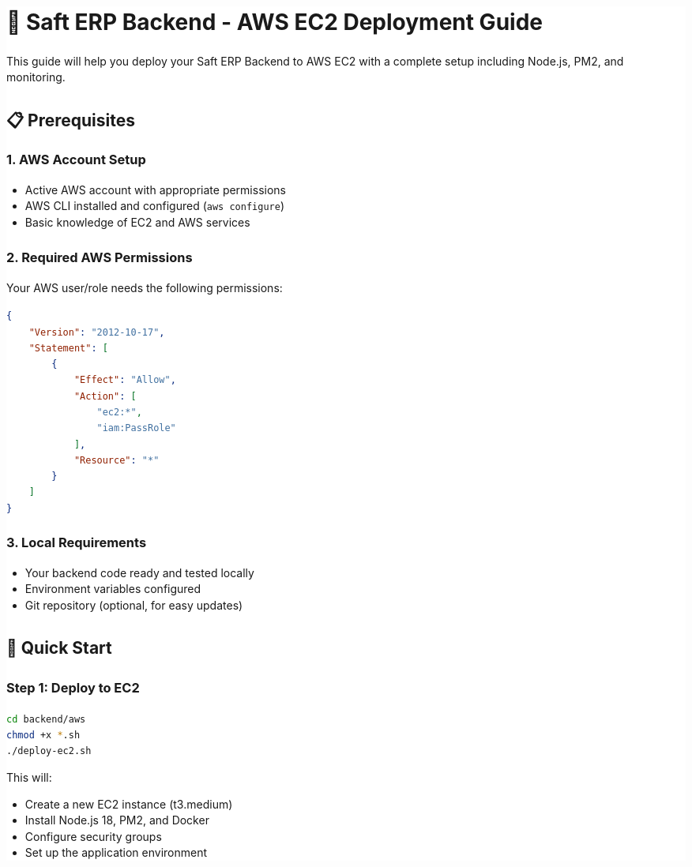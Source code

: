 # 🚀 Saft ERP Backend - AWS EC2 Deployment Guide

This guide will help you deploy your Saft ERP Backend to AWS EC2 with a complete setup including Node.js, PM2, and monitoring.

## 📋 Prerequisites

### 1. AWS Account Setup
- Active AWS account with appropriate permissions
- AWS CLI installed and configured (`aws configure`)
- Basic knowledge of EC2 and AWS services

### 2. Required AWS Permissions
Your AWS user/role needs the following permissions:
```json
{
    "Version": "2012-10-17",
    "Statement": [
        {
            "Effect": "Allow",
            "Action": [
                "ec2:*",
                "iam:PassRole"
            ],
            "Resource": "*"
        }
    ]
}
```

### 3. Local Requirements
- Your backend code ready and tested locally
- Environment variables configured
- Git repository (optional, for easy updates)

## 🚀 Quick Start

### Step 1: Deploy to EC2
```bash
cd backend/aws
chmod +x *.sh
./deploy-ec2.sh
```

This will:
- Create a new EC2 instance (t3.medium)
- Install Node.js 18, PM2, and Docker
- Configure security groups
- Set up the application environment
